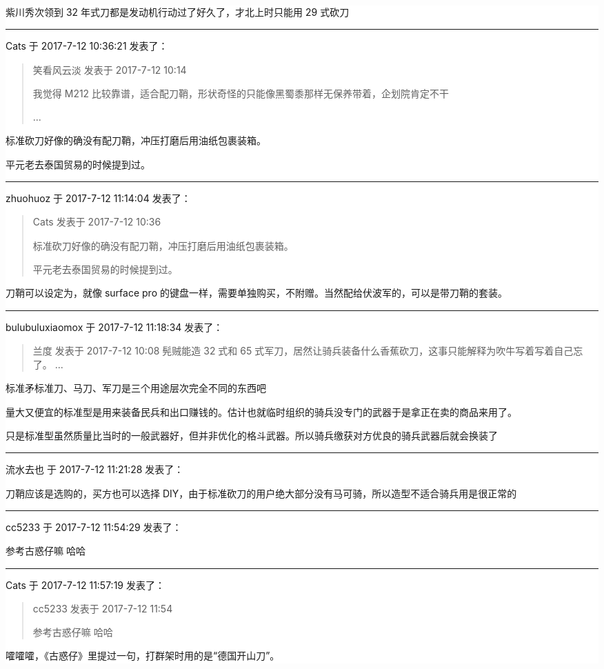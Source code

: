 紫川秀次领到 32 年式刀都是发动机行动过了好久了，才北上时只能用 29 式砍刀

---

Cats 于 2017-7-12 10:36:21 发表了：

> 笑看风云淡 发表于 2017-7-12 10:14
>
> 我觉得 M212 比较靠谱，适合配刀鞘，形状奇怪的只能像黑蜀黍那样无保养带着，企划院肯定不干
>
> ...

标准砍刀好像的确没有配刀鞘，冲压打磨后用油纸包裹装箱。

平元老去泰国贸易的时候提到过。

---

zhuohuoz 于 2017-7-12 11:14:04 发表了：

> Cats 发表于 2017-7-12 10:36
>
> 标准砍刀好像的确没有配刀鞘，冲压打磨后用油纸包裹装箱。
>
> 平元老去泰国贸易的时候提到过。

刀鞘可以设定为，就像 surface pro 的键盘一样，需要单独购买，不附赠。当然配给伏波军的，可以是带刀鞘的套装。

---

bulubuluxiaomox 于 2017-7-12 11:18:34 发表了：

> 兰度 发表于 2017-7-12 10:08 髡贼能造 32 式和 65 式军刀，居然让骑兵装备什么香蕉砍刀，这事只能解释为吹牛写着写着自己忘了。 ...

标准矛标准刀、马刀、军刀是三个用途层次完全不同的东西吧

量大又便宜的标准型是用来装备民兵和出口赚钱的。估计也就临时组织的骑兵没专门的武器于是拿正在卖的商品来用了。

只是标准型虽然质量比当时的一般武器好，但并非优化的格斗武器。所以骑兵缴获对方优良的骑兵武器后就会换装了

---

流水去也 于 2017-7-12 11:21:28 发表了：

刀鞘应该是选购的，买方也可以选择 DIY，由于标准砍刀的用户绝大部分没有马可骑，所以造型不适合骑兵用是很正常的

---

cc5233 于 2017-7-12 11:54:29 发表了：

参考古惑仔嘛 哈哈

---

Cats 于 2017-7-12 11:57:19 发表了：

> cc5233 发表于 2017-7-12 11:54
>
> 参考古惑仔嘛 哈哈

嚯嚯嚯，《古惑仔》里提过一句，打群架时用的是“德国开山刀”。
